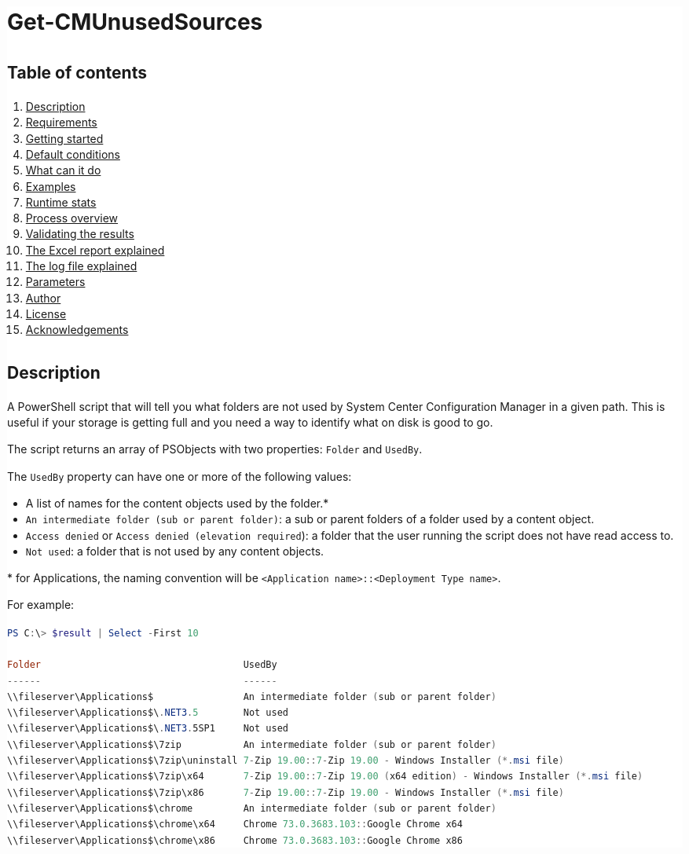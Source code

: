 # Get-CMUnusedSources

## Table of contents

1. [Description](#description)
2. [Requirements](#requirements)
3. [Getting started](#getting-started)
4. [Default conditions](#default-conditions)
5. [What can it do](#what-can-it-do)
6. [Examples](#examples)
7. [Runtime stats](#runtime-stats)
8. [Process overview](#process-overview)
9. [Validating the results](#validating-the-results)
10. [The Excel report explained](#the-excel-report-explained)
11. [The log file explained](#the-log-file-explained)
12. [Parameters](#parameters)
13. [Author](#author)
14. [License](#license)
15. [Acknowledgements](#acknowledgements)

## Description

A PowerShell script that will tell you what folders are not used by System Center Configuration Manager in a given path. This is useful if your storage is getting full and you need a way to identify what on disk is good to go.

The script returns an array of PSObjects with two properties: `Folder` and `UsedBy`.

The `UsedBy` property can have one or more of the following values:

- A list of names for the content objects used by the folder.*
- `An intermediate folder (sub or parent folder)`: a sub or parent folders of a folder used by a content object.
- `Access denied` or `Access denied (elevation required`): a folder that the user running the script does not have read access to.
- `Not used`: a folder that is not used by any content objects.

\* for Applications, the naming convention will be `<Application name>::<Deployment Type name>`.

For example:

```powershell
PS C:\> $result | Select -First 10

Folder                                    UsedBy
------                                    ------
\\fileserver\Applications$                An intermediate folder (sub or parent folder)
\\fileserver\Applications$\.NET3.5        Not used
\\fileserver\Applications$\.NET3.5SP1     Not used
\\fileserver\Applications$\7zip           An intermediate folder (sub or parent folder)
\\fileserver\Applications$\7zip\uninstall 7-Zip 19.00::7-Zip 19.00 - Windows Installer (*.msi file)
\\fileserver\Applications$\7zip\x64       7-Zip 19.00::7-Zip 19.00 (x64 edition) - Windows Installer (*.msi file)
\\fileserver\Applications$\7zip\x86       7-Zip 19.00::7-Zip 19.00 - Windows Installer (*.msi file)
\\fileserver\Applications$\chrome         An intermediate folder (sub or parent folder)
\\fileserver\Applications$\chrome\x64     Chrome 73.0.3683.103::Google Chrome x64
\\fileserver\Applications$\chrome\x86     Chrome 73.0.3683.103::Google Chrome x86
```
